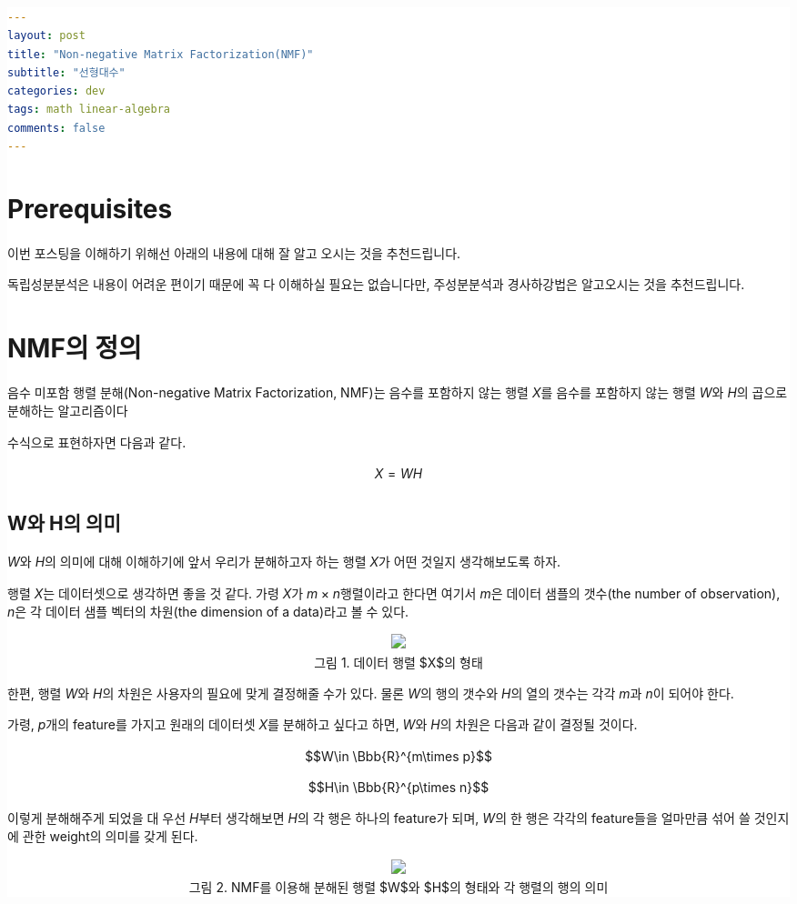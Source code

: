 ```yaml
---
layout: post
title: "Non-negative Matrix Factorization(NMF)"
subtitle: "선형대수"
categories: dev
tags: math linear-algebra
comments: false
---
```


# Prerequisites

이번 포스팅을 이해하기 위해선 아래의 내용에 대해 잘 알고 오시는 것을 추천드립니다.

독립성분분석은 내용이 어려운 편이기 때문에 꼭 다 이해하실 필요는 없습니다만, 주성분분석과 경사하강법은 알고오시는 것을 추천드립니다.

# NMF의 정의

음수 미포함 행렬 분해(Non-negative Matrix Factorization, NMF)는 음수를 포함하지 않는 행렬 $X$를 음수를 포함하지 않는 행렬 $W$와 $H$의 곱으로 분해하는 알고리즘이다

수식으로 표현하자면 다음과 같다.

$$X = WH$$

## W와 H의 의미

$W$와 $H$의 의미에 대해 이해하기에 앞서 우리가 분해하고자 하는 행렬 $X$가 어떤 것일지 생각해보도록 하자.

행렬 $X$는 데이터셋으로 생각하면 좋을 것 같다. 가령 $X$가 $m\times n$행렬이라고 한다면 여기서 $m$은 데이터 샘플의 갯수(the number of observation), $n$은 각 데이터 샘플 벡터의 차원(the dimension of a data)라고 볼 수 있다.

<p align = "center">
  <img src = "https://raw.githubusercontent.com/angeloyeo/angeloyeo.github.io/master/pics/2020-10-15-NMF/pic1.png">
  <br>
  그림 1. 데이터 행렬 $X$의 형태
</p>

한편, 행렬 $W$와 $H$의 차원은 사용자의 필요에 맞게 결정해줄 수가 있다. 물론 $W$의 행의 갯수와 $H$의 열의 갯수는 각각 $m$과 $n$이 되어야 한다.

가령, $p$개의 feature를 가지고 원래의 데이터셋 $X$를 분해하고 싶다고 하면, $W$와 $H$의 차원은 다음과 같이 결정될 것이다.

$$W\in \Bbb{R}^{m\times p}$$

$$H\in \Bbb{R}^{p\times n}$$

이렇게 분해해주게 되었을 대 우선 $H$부터 생각해보면 $H$의 각 행은 하나의 feature가 되며, $W$의 한 행은 각각의 feature들을 얼마만큼 섞어 쓸 것인지에 관한 weight의 의미를 갖게 된다.

<p align = "center">
  <img src = "https://raw.githubusercontent.com/angeloyeo/angeloyeo.github.io/master/pics/2020-10-15-NMF/pic2.png">
  <br>
  그림 2. NMF를 이용해 분해된 행렬 $W$와 $H$의 형태와 각 행렬의 행의 의미
</p>
